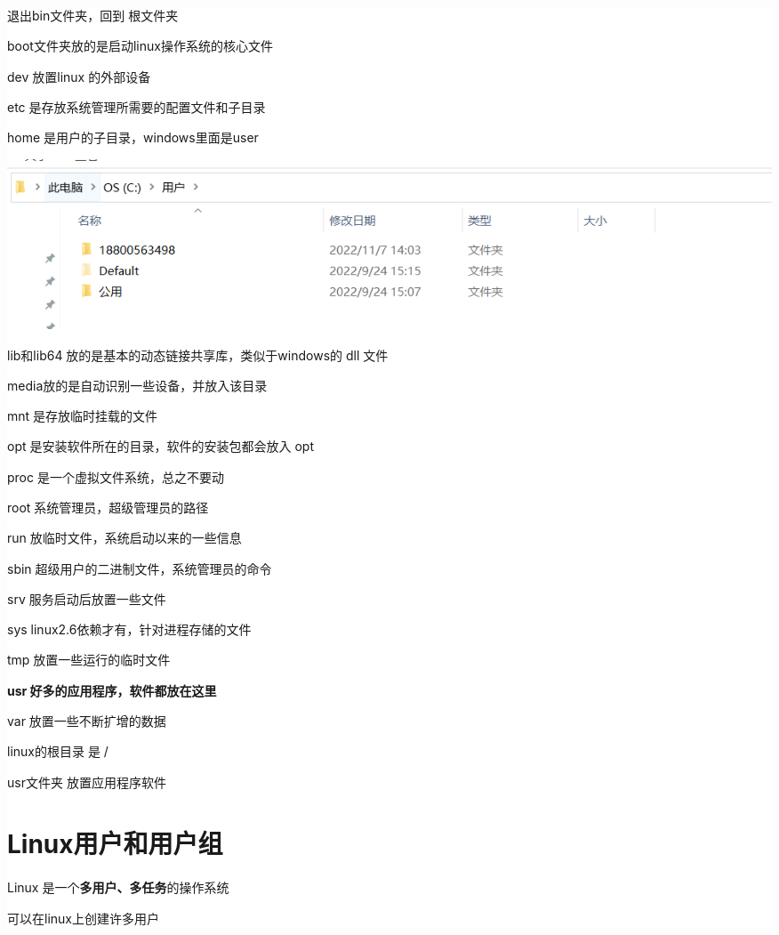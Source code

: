 退出bin文件夹，回到 根文件夹



boot文件夹放的是启动linux操作系统的核心文件

dev 放置linux 的外部设备

etc 是存放系统管理所需要的配置文件和子目录

home 是用户的子目录，windows里面是user

![image-20221108120615871](Linux1.assets/image-20221108120615871.png)

lib和lib64 放的是基本的动态链接共享库，类似于windows的 dll 文件

media放的是自动识别一些设备，并放入该目录

mnt 是存放临时挂载的文件

opt 是安装软件所在的目录，软件的安装包都会放入 opt

proc 是一个虚拟文件系统，总之不要动

root 系统管理员，超级管理员的路径

run 放临时文件，系统启动以来的一些信息

sbin 超级用户的二进制文件，系统管理员的命令

srv 服务启动后放置一些文件

sys linux2.6依赖才有，针对进程存储的文件

tmp 放置一些运行的临时文件

**usr 好多的应用程序，软件都放在这里**

var 放置一些不断扩增的数据



linux的根目录 是 /

usr文件夹 放置应用程序软件

# **Linux用户和用户组**

Linux 是一个**多用户、多任务**的操作系统

可以在linux上创建许多用户
